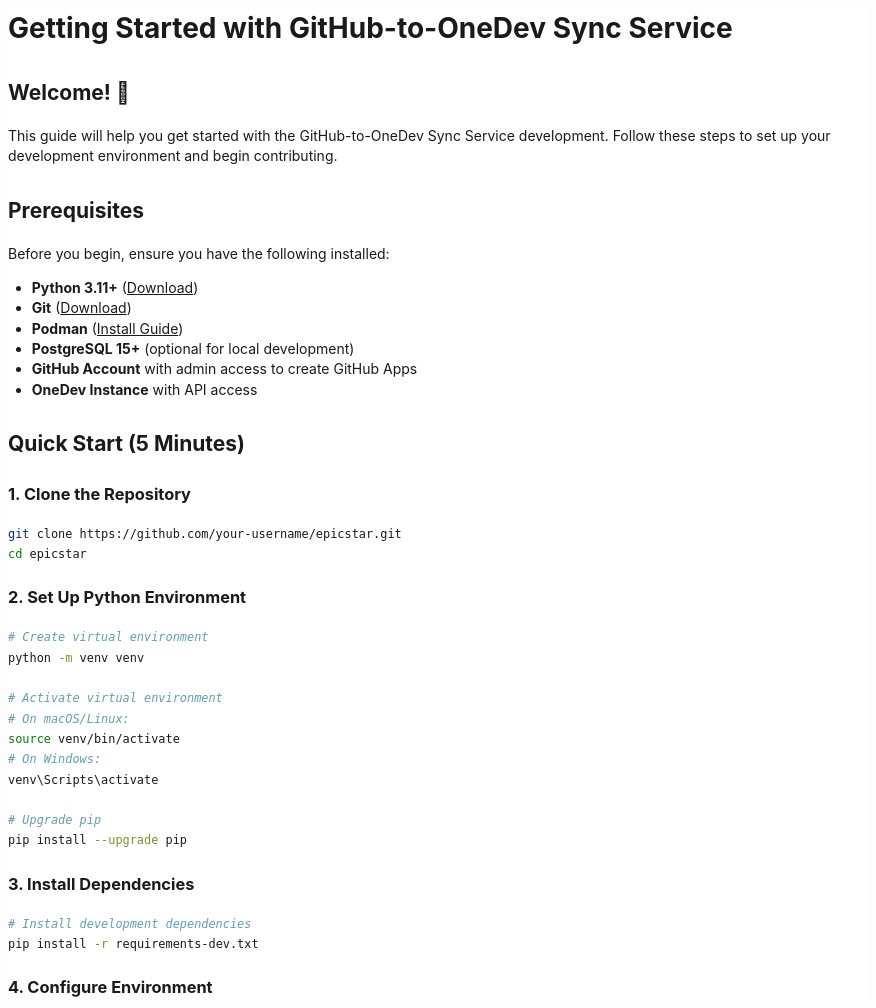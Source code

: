 # Getting Started with GitHub-to-OneDev Sync Service

## Welcome! 👋

This guide will help you get started with the GitHub-to-OneDev Sync Service development. Follow these steps to set up your development environment and begin contributing.

## Prerequisites

Before you begin, ensure you have the following installed:

- **Python 3.11+** ([Download](https://www.python.org/downloads/))
- **Git** ([Download](https://git-scm.com/downloads))
- **Podman** ([Install Guide](https://podman.io/getting-started/installation))
- **PostgreSQL 15+** (optional for local development)
- **GitHub Account** with admin access to create GitHub Apps
- **OneDev Instance** with API access

## Quick Start (5 Minutes)

### 1. Clone the Repository

```bash
git clone https://github.com/your-username/epicstar.git
cd epicstar
```

### 2. Set Up Python Environment

```bash
# Create virtual environment
python -m venv venv

# Activate virtual environment
# On macOS/Linux:
source venv/bin/activate
# On Windows:
venv\Scripts\activate

# Upgrade pip
pip install --upgrade pip
```

### 3. Install Dependencies

```bash
# Install development dependencies
pip install -r requirements-dev.txt
```

### 4. Configure Environment
